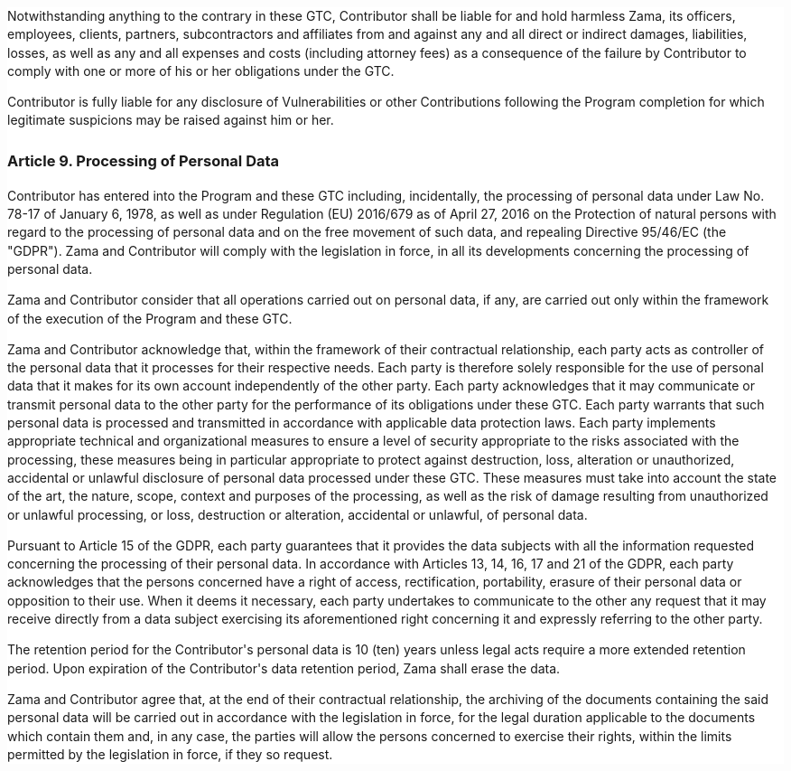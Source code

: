 Notwithstanding anything to the contrary in these GTC, Contributor shall be liable for and hold harmless Zama, its officers, employees, clients, partners, subcontractors and affiliates from and against any and all direct or indirect damages, liabilities, losses, as well as any and all expenses and costs (including attorney fees) as a consequence of the failure by Contributor to comply with one or more of his or her obligations under the GTC.

Contributor is fully liable for any disclosure of Vulnerabilities or other Contributions following the Program completion for which legitimate suspicions may be raised against him or her.

### Article 9. Processing of Personal Data

Contributor has entered into the Program and these GTC including, incidentally, the processing of personal data under Law No. 78-17 of January 6, 1978, as well as under Regulation (EU) 2016/679 as of April 27, 2016 on the Protection of natural persons with regard to the processing of personal data and on the free movement of such data, and repealing Directive 95/46/EC (the "GDPR"). Zama and Contributor will comply with the legislation in force, in all its developments concerning the processing of personal data.

Zama and Contributor consider that all operations carried out on personal data, if any, are carried out only within the framework of the execution of the Program and these GTC.

Zama and Contributor acknowledge that, within the framework of their contractual relationship, each party acts as controller of the personal data that it processes for their respective needs. Each party is therefore solely responsible for the use of personal data that it makes for its own account independently of the other party. Each party acknowledges that it may communicate or transmit personal data to the other party for the performance of its obligations under these GTC. Each party warrants that such personal data is processed and transmitted in accordance with applicable data protection laws.
Each party implements appropriate technical and organizational measures to ensure a level of security appropriate to the risks associated with the processing, these measures being in particular appropriate to protect against destruction, loss, alteration or unauthorized, accidental or unlawful disclosure of personal data processed under these GTC. These measures must take into account the state of the art, the nature, scope, context and purposes of the processing, as well as the risk of damage resulting from unauthorized or unlawful processing, or loss, destruction or alteration, accidental or unlawful, of personal data.

Pursuant to Article 15 of the GDPR, each party guarantees that it provides the data subjects with all the information requested concerning the processing of their personal data. In accordance with Articles 13, 14, 16, 17 and 21 of the GDPR, each party acknowledges that the persons concerned have a right of access, rectification, portability, erasure of their personal data or opposition to their use. When it deems it necessary, each party undertakes to communicate to the other any request that it may receive directly from a data subject exercising its aforementioned right concerning it and expressly referring to  the other party.

The retention period for the Contributor's personal data is 10 (ten) years unless legal acts require a more extended retention period. Upon expiration of the Contributor's data retention period, Zama shall erase the data.

Zama and Contributor agree that, at the end of their contractual relationship, the archiving of the documents containing the said personal data will be carried out in accordance with the legislation in force, for the legal duration applicable to the documents which contain them and, in any case, the parties will allow the persons concerned to exercise their rights, within the limits permitted by the legislation in force, if they so request.
